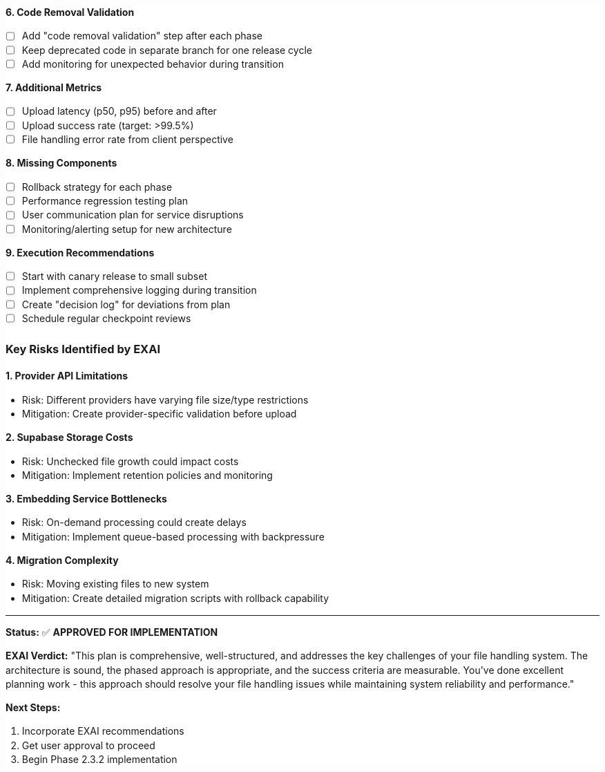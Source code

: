 **6. Code Removal Validation**
- [ ] Add "code removal validation" step after each phase
- [ ] Keep deprecated code in separate branch for one release cycle
- [ ] Add monitoring for unexpected behavior during transition

**7. Additional Metrics**
- [ ] Upload latency (p50, p95) before and after
- [ ] Upload success rate (target: >99.5%)
- [ ] File handling error rate from client perspective

**8. Missing Components**
- [ ] Rollback strategy for each phase
- [ ] Performance regression testing plan
- [ ] User communication plan for service disruptions
- [ ] Monitoring/alerting setup for new architecture

**9. Execution Recommendations**
- [ ] Start with canary release to small subset
- [ ] Implement comprehensive logging during transition
- [ ] Create "decision log" for deviations from plan
- [ ] Schedule regular checkpoint reviews

### Key Risks Identified by EXAI

**1. Provider API Limitations**
- Risk: Different providers have varying file size/type restrictions
- Mitigation: Create provider-specific validation before upload

**2. Supabase Storage Costs**
- Risk: Unchecked file growth could impact costs
- Mitigation: Implement retention policies and monitoring

**3. Embedding Service Bottlenecks**
- Risk: On-demand processing could create delays
- Mitigation: Implement queue-based processing with backpressure

**4. Migration Complexity**
- Risk: Moving existing files to new system
- Mitigation: Create detailed migration scripts with rollback capability

---

**Status:** ✅ **APPROVED FOR IMPLEMENTATION**

**EXAI Verdict:** "This plan is comprehensive, well-structured, and addresses the key challenges of your file handling system. The architecture is sound, the phased approach is appropriate, and the success criteria are measurable. You've done excellent planning work - this approach should resolve your file handling issues while maintaining system reliability and performance."

**Next Steps:**
1. Incorporate EXAI recommendations
2. Get user approval to proceed
3. Begin Phase 2.3.2 implementation

